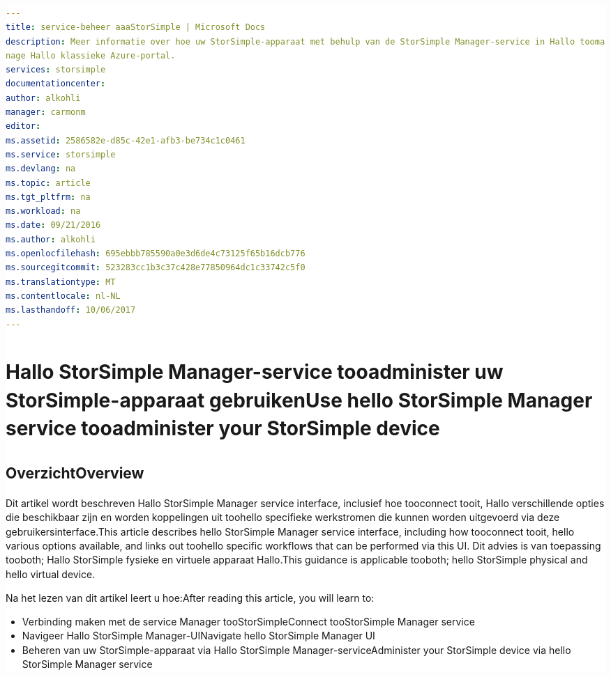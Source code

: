 ```yaml
---
title: service-beheer aaaStorSimple | Microsoft Docs
description: Meer informatie over hoe uw StorSimple-apparaat met behulp van de StorSimple Manager-service in Hallo toomanage Hallo klassieke Azure-portal.
services: storsimple
documentationcenter: 
author: alkohli
manager: carmonm
editor: 
ms.assetid: 2586582e-d85c-42e1-afb3-be734c1c0461
ms.service: storsimple
ms.devlang: na
ms.topic: article
ms.tgt_pltfrm: na
ms.workload: na
ms.date: 09/21/2016
ms.author: alkohli
ms.openlocfilehash: 695ebbb785590a0e3d6de4c73125f65b16dcb776
ms.sourcegitcommit: 523283cc1b3c37c428e77850964dc1c33742c5f0
ms.translationtype: MT
ms.contentlocale: nl-NL
ms.lasthandoff: 10/06/2017
---
```

# <a name="use-hello-storsimple-manager-service-tooadminister-your-storsimple-device"></a><span data-ttu-id="327e1-103">Hallo StorSimple Manager-service tooadminister uw StorSimple-apparaat gebruiken</span><span class="sxs-lookup"><span data-stu-id="327e1-103">Use hello StorSimple Manager service tooadminister your StorSimple device</span></span>
## <a name="overview"></a><span data-ttu-id="327e1-104">Overzicht</span><span class="sxs-lookup"><span data-stu-id="327e1-104">Overview</span></span>
<span data-ttu-id="327e1-105">Dit artikel wordt beschreven Hallo StorSimple Manager service interface, inclusief hoe tooconnect tooit, Hallo verschillende opties die beschikbaar zijn en worden koppelingen uit toohello specifieke werkstromen die kunnen worden uitgevoerd via deze gebruikersinterface.</span><span class="sxs-lookup"><span data-stu-id="327e1-105">This article describes hello StorSimple Manager service interface, including how tooconnect tooit, hello various options available, and links out toohello specific workflows that can be performed via this UI.</span></span> <span data-ttu-id="327e1-106">Dit advies is van toepassing tooboth; Hallo StorSimple fysieke en virtuele apparaat Hallo.</span><span class="sxs-lookup"><span data-stu-id="327e1-106">This guidance is applicable tooboth; hello StorSimple physical and hello virtual device.</span></span>

<span data-ttu-id="327e1-107">Na het lezen van dit artikel leert u hoe:</span><span class="sxs-lookup"><span data-stu-id="327e1-107">After reading this article, you will learn to:</span></span>

* <span data-ttu-id="327e1-108">Verbinding maken met de service Manager tooStorSimple</span><span class="sxs-lookup"><span data-stu-id="327e1-108">Connect tooStorSimple Manager service</span></span>
* <span data-ttu-id="327e1-109">Navigeer Hallo StorSimple Manager-UI</span><span class="sxs-lookup"><span data-stu-id="327e1-109">Navigate hello StorSimple Manager UI</span></span>
* <span data-ttu-id="327e1-110">Beheren van uw StorSimple-apparaat via Hallo StorSimple Manager-service</span><span class="sxs-lookup"><span data-stu-id="327e1-110">Administer your StorSimple device via hello StorSimple Manager service</span></span>
